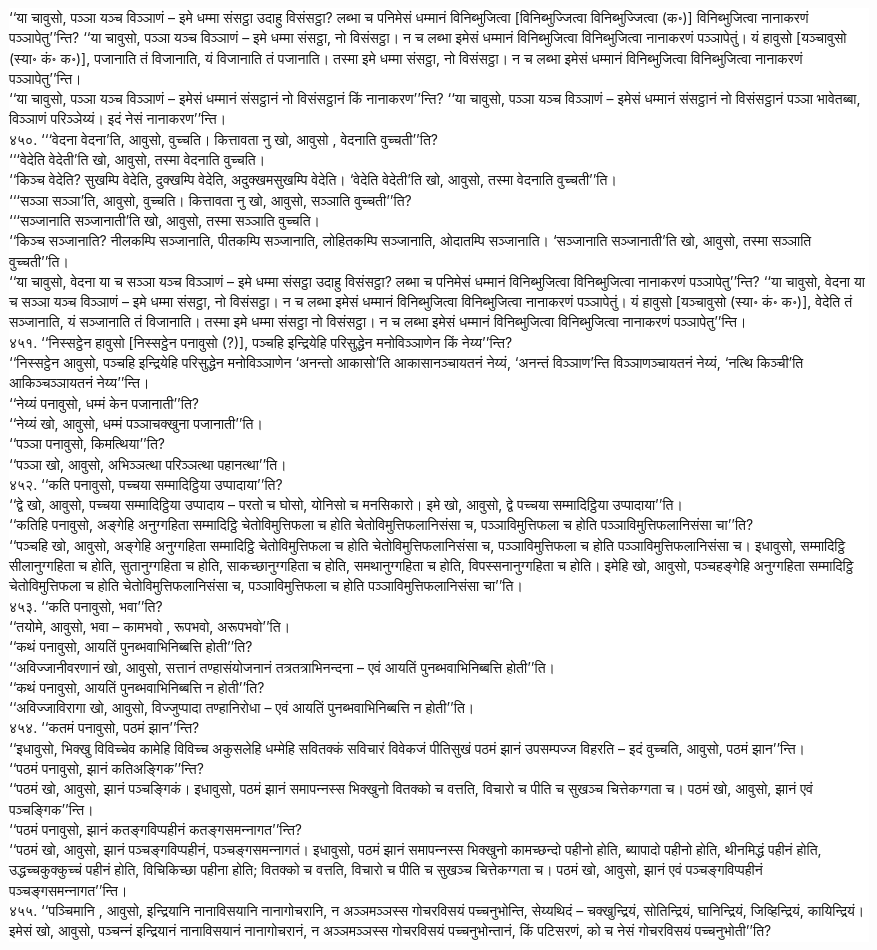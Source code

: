 ‘‘या चावुसो, पञ्‍ञा यञ्‍च विञ्‍ञाणं – इमे धम्मा संसट्ठा उदाहु विसंसट्ठा? लब्भा च पनिमेसं धम्मानं विनिब्भुजित्वा [विनिब्भुज्‍जित्वा विनिब्भुज्‍जित्वा (क॰)] विनिब्भुजित्वा नानाकरणं पञ्‍ञापेतु’’न्ति? ‘‘या चावुसो, पञ्‍ञा यञ्‍च विञ्‍ञाणं – इमे धम्मा संसट्ठा, नो विसंसट्ठा। न च लब्भा इमेसं धम्मानं विनिब्भुजित्वा विनिब्भुजित्वा नानाकरणं पञ्‍ञापेतुं। यं हावुसो [यञ्‍चावुसो (स्या॰ कं॰ क॰)], पजानाति तं विजानाति, यं विजानाति तं पजानाति। तस्मा इमे धम्मा संसट्ठा, नो विसंसट्ठा। न च लब्भा इमेसं धम्मानं विनिब्भुजित्वा विनिब्भुजित्वा नानाकरणं पञ्‍ञापेतु’’न्ति।  
‘‘या चावुसो, पञ्‍ञा यञ्‍च विञ्‍ञाणं – इमेसं धम्मानं संसट्ठानं नो विसंसट्ठानं किं नानाकरण’’न्ति? ‘‘या चावुसो, पञ्‍ञा यञ्‍च विञ्‍ञाणं – इमेसं धम्मानं संसट्ठानं नो विसंसट्ठानं पञ्‍ञा भावेतब्बा, विञ्‍ञाणं परिञ्‍ञेय्यं। इदं नेसं नानाकरण’’न्ति।  
४५०. ‘‘‘वेदना वेदना’ति, आवुसो, वुच्‍चति। कित्तावता नु खो, आवुसो , वेदनाति वुच्‍चती’’ति?  
‘‘‘वेदेति वेदेती’ति खो, आवुसो, तस्मा वेदनाति वुच्‍चति।  
‘‘किञ्‍च वेदेति? सुखम्पि वेदेति, दुक्खम्पि वेदेति, अदुक्खमसुखम्पि वेदेति। ‘वेदेति वेदेती’ति खो, आवुसो, तस्मा वेदनाति वुच्‍चती’’ति।  
‘‘‘सञ्‍ञा सञ्‍ञा’ति, आवुसो, वुच्‍चति। कित्तावता नु खो, आवुसो, सञ्‍ञाति वुच्‍चती’’ति?  
‘‘‘सञ्‍जानाति सञ्‍जानाती’ति खो, आवुसो, तस्मा सञ्‍ञाति वुच्‍चति।  
‘‘किञ्‍च सञ्‍जानाति? नीलकम्पि सञ्‍जानाति, पीतकम्पि सञ्‍जानाति, लोहितकम्पि सञ्‍जानाति, ओदातम्पि सञ्‍जानाति। ‘सञ्‍जानाति सञ्‍जानाती’ति खो, आवुसो, तस्मा सञ्‍ञाति वुच्‍चती’’ति।  
‘‘या चावुसो, वेदना या च सञ्‍ञा यञ्‍च विञ्‍ञाणं – इमे धम्मा संसट्ठा उदाहु विसंसट्ठा? लब्भा च पनिमेसं धम्मानं विनिब्भुजित्वा विनिब्भुजित्वा नानाकरणं पञ्‍ञापेतु’’न्ति? ‘‘या चावुसो, वेदना या च सञ्‍ञा यञ्‍च विञ्‍ञाणं – इमे धम्मा संसट्ठा, नो विसंसट्ठा। न च लब्भा इमेसं धम्मानं विनिब्भुजित्वा विनिब्भुजित्वा नानाकरणं पञ्‍ञापेतुं। यं हावुसो [यञ्‍चावुसो (स्या॰ कं॰ क॰)], वेदेति तं सञ्‍जानाति, यं सञ्‍जानाति तं विजानाति। तस्मा इमे धम्मा संसट्ठा नो विसंसट्ठा। न च लब्भा इमेसं धम्मानं विनिब्भुजित्वा विनिब्भुजित्वा नानाकरणं पञ्‍ञापेतु’’न्ति।  
४५१. ‘‘निस्सट्ठेन हावुसो [निस्सट्ठेन पनावुसो (?)], पञ्‍चहि इन्द्रियेहि परिसुद्धेन मनोविञ्‍ञाणेन किं नेय्य’’न्ति?  
‘‘निस्सट्ठेन आवुसो, पञ्‍चहि इन्द्रियेहि परिसुद्धेन मनोविञ्‍ञाणेन ‘अनन्तो आकासो’ति आकासानञ्‍चायतनं नेय्यं, ‘अनन्तं विञ्‍ञाण’न्ति विञ्‍ञाणञ्‍चायतनं नेय्यं, ‘नत्थि किञ्‍ची’ति आकिञ्‍चञ्‍ञायतनं नेय्य’’न्ति।  
‘‘नेय्यं पनावुसो, धम्मं केन पजानाती’’ति?  
‘‘नेय्यं खो, आवुसो, धम्मं पञ्‍ञाचक्खुना पजानाती’’ति।  
‘‘पञ्‍ञा पनावुसो, किमत्थिया’’ति?  
‘‘पञ्‍ञा खो, आवुसो, अभिञ्‍ञत्था परिञ्‍ञत्था पहानत्था’’ति।  
४५२. ‘‘कति पनावुसो, पच्‍चया सम्मादिट्ठिया उप्पादाया’’ति?  
‘‘द्वे खो, आवुसो, पच्‍चया सम्मादिट्ठिया उप्पादाय – परतो च घोसो, योनिसो च मनसिकारो। इमे खो, आवुसो, द्वे पच्‍चया सम्मादिट्ठिया उप्पादाया’’ति।  
‘‘कतिहि पनावुसो, अङ्गेहि अनुग्गहिता सम्मादिट्ठि चेतोविमुत्तिफला च होति चेतोविमुत्तिफलानिसंसा च, पञ्‍ञाविमुत्तिफला च होति पञ्‍ञाविमुत्तिफलानिसंसा चा’’ति?  
‘‘पञ्‍चहि खो, आवुसो, अङ्गेहि अनुग्गहिता सम्मादिट्ठि चेतोविमुत्तिफला च होति चेतोविमुत्तिफलानिसंसा च, पञ्‍ञाविमुत्तिफला च होति पञ्‍ञाविमुत्तिफलानिसंसा च। इधावुसो, सम्मादिट्ठि सीलानुग्गहिता च होति, सुतानुग्गहिता च होति, साकच्छानुग्गहिता च होति, समथानुग्गहिता च होति, विपस्सनानुग्गहिता च होति। इमेहि खो, आवुसो, पञ्‍चहङ्गेहि अनुग्गहिता सम्मादिट्ठि चेतोविमुत्तिफला च होति चेतोविमुत्तिफलानिसंसा च, पञ्‍ञाविमुत्तिफला च होति पञ्‍ञाविमुत्तिफलानिसंसा चा’’ति।  
४५३. ‘‘कति पनावुसो, भवा’’ति?  
‘‘तयोमे, आवुसो, भवा – कामभवो , रूपभवो, अरूपभवो’’ति।  
‘‘कथं पनावुसो, आयतिं पुनब्भवाभिनिब्बत्ति होती’’ति?  
‘‘अविज्‍जानीवरणानं खो, आवुसो, सत्तानं तण्हासंयोजनानं तत्रतत्राभिनन्दना – एवं आयतिं पुनब्भवाभिनिब्बत्ति होती’’ति।  
‘‘कथं पनावुसो, आयतिं पुनब्भवाभिनिब्बत्ति न होती’’ति?  
‘‘अविज्‍जाविरागा खो, आवुसो, विज्‍जुप्पादा तण्हानिरोधा – एवं आयतिं पुनब्भवाभिनिब्बत्ति न होती’’ति।  
४५४. ‘‘कतमं पनावुसो, पठमं झान’’न्ति?  
‘‘इधावुसो, भिक्खु विविच्‍चेव कामेहि विविच्‍च अकुसलेहि धम्मेहि सवितक्‍कं सविचारं विवेकजं पीतिसुखं पठमं झानं उपसम्पज्‍ज विहरति – इदं वुच्‍चति, आवुसो, पठमं झान’’न्ति।  
‘‘पठमं पनावुसो, झानं कतिअङ्गिक’’न्ति?  
‘‘पठमं खो, आवुसो, झानं पञ्‍चङ्गिकं। इधावुसो, पठमं झानं समापन्‍नस्स भिक्खुनो वितक्‍को च वत्तति, विचारो च पीति च सुखञ्‍च चित्तेकग्गता च। पठमं खो, आवुसो, झानं एवं पञ्‍चङ्गिक’’न्ति।  
‘‘पठमं पनावुसो, झानं कतङ्गविप्पहीनं कतङ्गसमन्‍नागत’’न्ति?  
‘‘पठमं खो, आवुसो, झानं पञ्‍चङ्गविप्पहीनं, पञ्‍चङ्गसमन्‍नागतं। इधावुसो, पठमं झानं समापन्‍नस्स भिक्खुनो कामच्छन्दो पहीनो होति, ब्यापादो पहीनो होति, थीनमिद्धं पहीनं होति, उद्धच्‍चकुक्‍कुच्‍चं पहीनं होति, विचिकिच्छा पहीना होति; वितक्‍को च वत्तति, विचारो च पीति च सुखञ्‍च चित्तेकग्गता च। पठमं खो, आवुसो, झानं एवं पञ्‍चङ्गविप्पहीनं पञ्‍चङ्गसमन्‍नागत’’न्ति।  
४५५. ‘‘पञ्‍चिमानि , आवुसो, इन्द्रियानि नानाविसयानि नानागोचरानि, न अञ्‍ञमञ्‍ञस्स गोचरविसयं पच्‍चनुभोन्ति, सेय्यथिदं – चक्खुन्द्रियं, सोतिन्द्रियं, घानिन्द्रियं, जिव्हिन्द्रियं, कायिन्द्रियं। इमेसं खो, आवुसो, पञ्‍चन्‍नं इन्द्रियानं नानाविसयानं नानागोचरानं, न अञ्‍ञमञ्‍ञस्स गोचरविसयं पच्‍चनुभोन्तानं, किं पटिसरणं, को च नेसं गोचरविसयं पच्‍चनुभोती’’ति?  